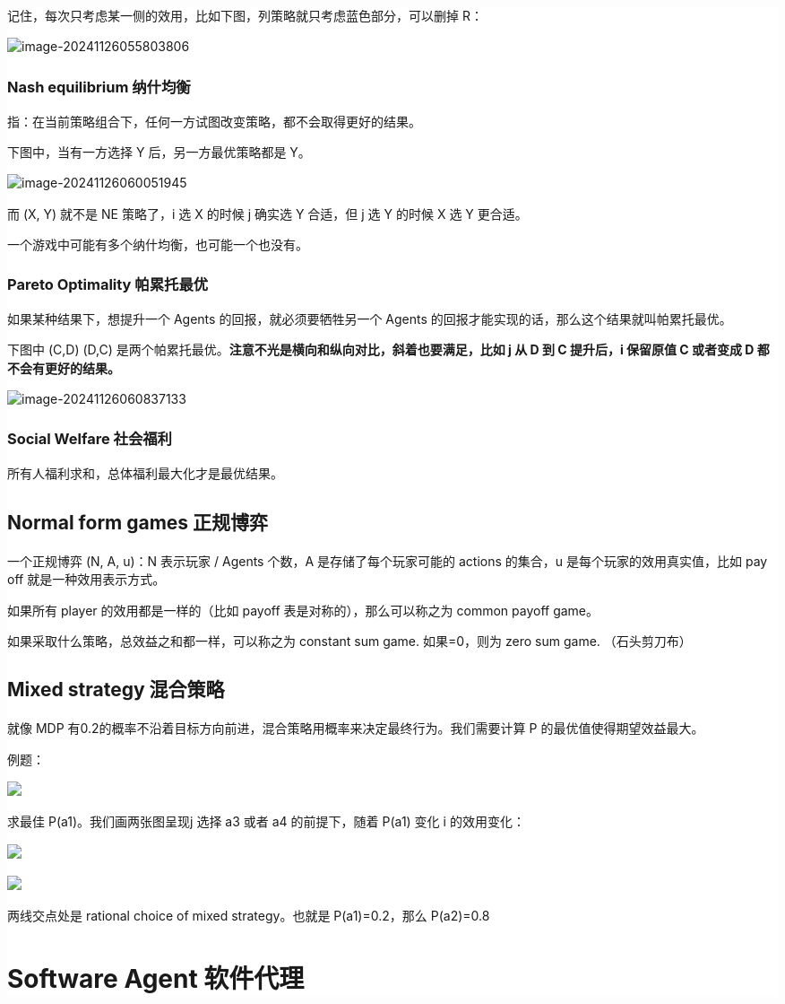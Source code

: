 记住，每次只考虑某一侧的效用，比如下图，列策略就只考虑蓝色部分，可以删掉 R：

![image-20241126055803806](https://raw.githubusercontent.com/Jingqing3948/FigureBed/main/mdImages/202411260558030.png)

### Nash equilibrium 纳什均衡

指：在当前策略组合下，任何一方试图改变策略，都不会取得更好的结果。

下图中，当有一方选择 Y 后，另一方最优策略都是 Y。

![image-20241126060051945](https://raw.githubusercontent.com/Jingqing3948/FigureBed/main/mdImages/202411260600188.png)

而 (X, Y) 就不是 NE 策略了，i 选 X 的时候 j 确实选 Y 合适，但 j 选 Y 的时候 X 选 Y 更合适。

一个游戏中可能有多个纳什均衡，也可能一个也没有。

### Pareto Optimality 帕累托最优

如果某种结果下，想提升一个 Agents 的回报，就必须要牺牲另一个 Agents 的回报才能实现的话，那么这个结果就叫帕累托最优。

下图中 (C,D) (D,C) 是两个帕累托最优。**注意不光是横向和纵向对比，斜着也要满足，比如 j 从 D 到 C 提升后，i 保留原值 C 或者变成 D 都不会有更好的结果。**

![image-20241126060837133](https://raw.githubusercontent.com/Jingqing3948/FigureBed/main/mdImages/202411260608278.png)

### Social Welfare 社会福利

所有人福利求和，总体福利最大化才是最优结果。

## Normal form games 正规博弈

一个正规博弈 (N, A, u)：N 表示玩家 / Agents 个数，A 是存储了每个玩家可能的 actions 的集合，u 是每个玩家的效用真实值，比如 pay off 就是一种效用表示方式。

如果所有 player 的效用都是一样的（比如 payoff 表是对称的），那么可以称之为 common payoff game。

如果采取什么策略，总效益之和都一样，可以称之为 constant sum game. 如果=0，则为 zero sum game. （石头剪刀布）

## Mixed strategy 混合策略

就像 MDP 有0.2的概率不沿着目标方向前进，混合策略用概率来决定最终行为。我们需要计算 P 的最优值使得期望效益最大。

例题：

![ ](https://raw.githubusercontent.com/Jingqing3948/FigureBed/main/mdImages/202411260829660.png)

求最佳 P(a1)。我们画两张图呈现j 选择 a3 或者 a4 的前提下，随着 P(a1) 变化 i 的效用变化：

![ ](https://raw.githubusercontent.com/Jingqing3948/FigureBed/main/mdImages/202411260830723.png)

![ ](https://raw.githubusercontent.com/Jingqing3948/FigureBed/main/mdImages/202411260830645.png)

两线交点处是 rational choice of mixed strategy。也就是 P(a1)=0.2，那么 P(a2)=0.8

# Software Agent 软件代理
